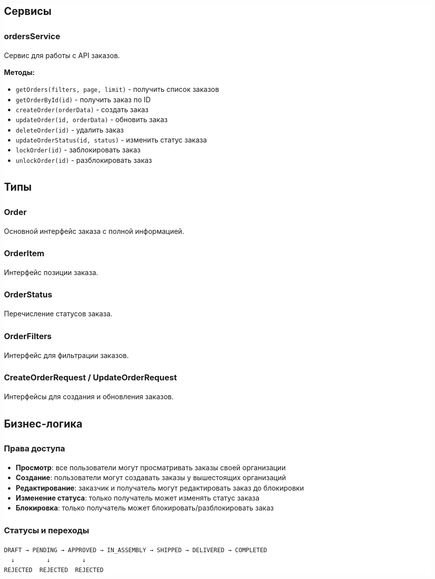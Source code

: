 ## Сервисы

### ordersService

Сервис для работы с API заказов.

**Методы:**
- `getOrders(filters, page, limit)` - получить список заказов
- `getOrderById(id)` - получить заказ по ID
- `createOrder(orderData)` - создать заказ
- `updateOrder(id, orderData)` - обновить заказ
- `deleteOrder(id)` - удалить заказ
- `updateOrderStatus(id, status)` - изменить статус заказа
- `lockOrder(id)` - заблокировать заказ
- `unlockOrder(id)` - разблокировать заказ

## Типы

### Order

Основной интерфейс заказа с полной информацией.

### OrderItem

Интерфейс позиции заказа.

### OrderStatus

Перечисление статусов заказа.

### OrderFilters

Интерфейс для фильтрации заказов.

### CreateOrderRequest / UpdateOrderRequest

Интерфейсы для создания и обновления заказов.

## Бизнес-логика

### Права доступа

- **Просмотр**: все пользователи могут просматривать заказы своей организации
- **Создание**: пользователи могут создавать заказы у вышестоящих организаций
- **Редактирование**: заказчик и получатель могут редактировать заказ до блокировки
- **Изменение статуса**: только получатель может изменять статус заказа
- **Блокировка**: только получатель может блокировать/разблокировать заказ

### Статусы и переходы

```
DRAFT → PENDING → APPROVED → IN_ASSEMBLY → SHIPPED → DELIVERED → COMPLETED
  ↓         ↓         ↓
REJECTED  REJECTED  REJECTED
```
